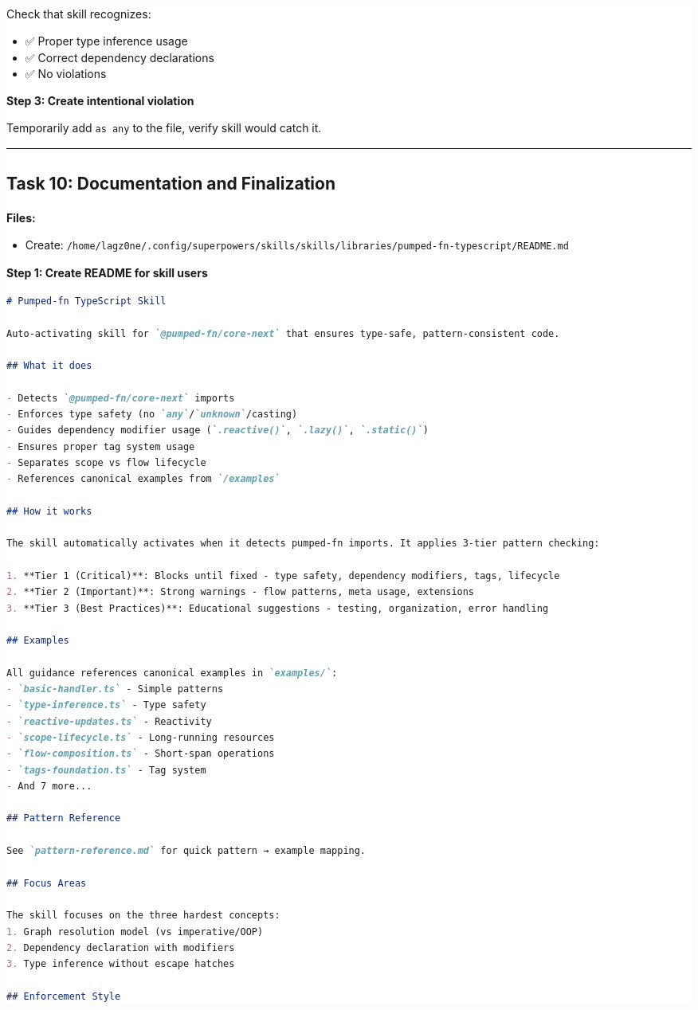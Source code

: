 Check that skill recognizes:
- ✅ Proper type inference usage
- ✅ Correct dependency declarations
- ✅ No violations

**Step 3: Create intentional violation**

Temporarily add `as any` to the file, verify skill would catch it.

---

## Task 10: Documentation and Finalization

**Files:**
- Create: `/home/lagz0ne/.config/superpowers/skills/skills/libraries/pumped-fn-typescript/README.md`

**Step 1: Create README for skill users**

```markdown
# Pumped-fn TypeScript Skill

Auto-activating skill for `@pumped-fn/core-next` that ensures type-safe, pattern-consistent code.

## What it does

- Detects `@pumped-fn/core-next` imports
- Enforces type safety (no `any`/`unknown`/casting)
- Guides dependency modifier usage (`.reactive()`, `.lazy()`, `.static()`)
- Ensures proper tag system usage
- Separates scope vs flow lifecycle
- References canonical examples from `/examples`

## How it works

The skill automatically activates when it detects pumped-fn imports. It applies 3-tier pattern checking:

1. **Tier 1 (Critical)**: Blocks until fixed - type safety, dependency modifiers, tags, lifecycle
2. **Tier 2 (Important)**: Strong warnings - flow patterns, meta usage, extensions
3. **Tier 3 (Best Practices)**: Educational suggestions - testing, organization, error handling

## Examples

All guidance references canonical examples in `examples/`:
- `basic-handler.ts` - Simple patterns
- `type-inference.ts` - Type safety
- `reactive-updates.ts` - Reactivity
- `scope-lifecycle.ts` - Long-running resources
- `flow-composition.ts` - Short-span operations
- `tags-foundation.ts` - Tag system
- And 7 more...

## Pattern Reference

See `pattern-reference.md` for quick pattern → example mapping.

## Focus Areas

The skill focuses on the three hardest concepts:
1. Graph resolution model (vs imperative/OOP)
2. Dependency declaration with modifiers
3. Type inference without escape hatches

## Enforcement Style

```